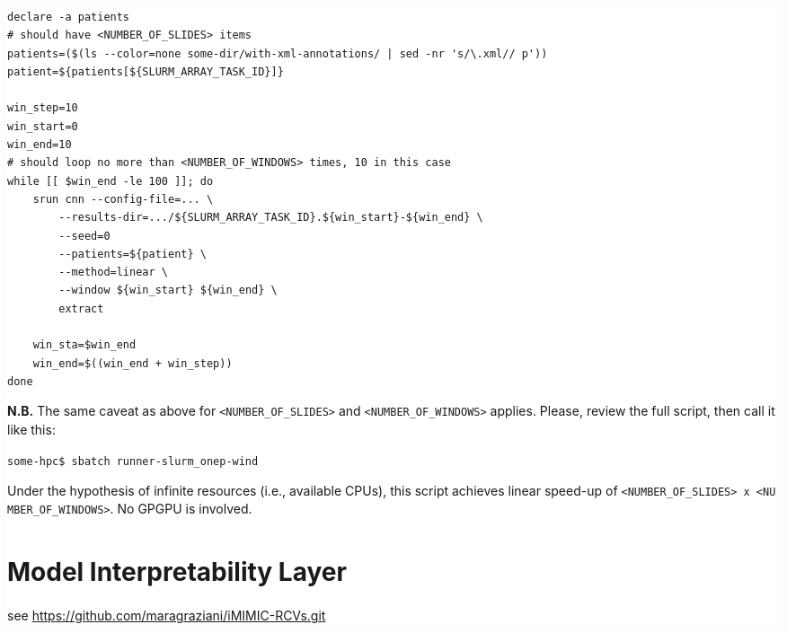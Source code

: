     declare -a patients
    # should have <NUMBER_OF_SLIDES> items
    patients=($(ls --color=none some-dir/with-xml-annotations/ | sed -nr 's/\.xml// p'))
    patient=${patients[${SLURM_ARRAY_TASK_ID}]}

    win_step=10
    win_start=0
    win_end=10
    # should loop no more than <NUMBER_OF_WINDOWS> times, 10 in this case
    while [[ $win_end -le 100 ]]; do
        srun cnn --config-file=... \
            --results-dir=.../${SLURM_ARRAY_TASK_ID}.${win_start}-${win_end} \
            --seed=0
            --patients=${patient} \
            --method=linear \
            --window ${win_start} ${win_end} \
            extract

        win_sta=$win_end
        win_end=$((win_end + win_step))
    done


**N.B.** The same caveat as above for `<NUMBER_OF_SLIDES>` and
`<NUMBER_OF_WINDOWS>` applies.  Please, review the full script, then call it
like this:

    some-hpc$ sbatch runner-slurm_onep-wind

Under the hypothesis of infinite resources (i.e., available CPUs), this script
achieves linear speed-up of `<NUMBER_OF_SLIDES> x <NUMBER_OF_WINDOWS>`. No
GPGPU is involved.

# Model Interpretability Layer
see https://github.com/maragraziani/iMIMIC-RCVs.git
